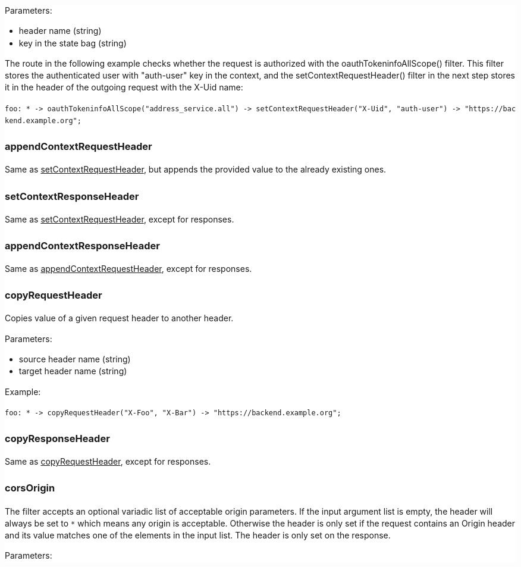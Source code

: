 Parameters:

* header name (string)
* key in the state bag (string)

The route in the following example checks whether the request is authorized with the
oauthTokeninfoAllScope() filter. This filter stores the authenticated user with "auth-user"
key in the context, and the setContextRequestHeader() filter in the next step stores it in
the header of the outgoing request with the X-Uid name:

```
foo: * -> oauthTokeninfoAllScope("address_service.all") -> setContextRequestHeader("X-Uid", "auth-user") -> "https://backend.example.org";
```

### appendContextRequestHeader

Same as [setContextRequestHeader](#setcontextrequestheader),
but appends the provided value to the already existing ones.

### setContextResponseHeader

Same as [setContextRequestHeader](#setcontextrequestheader), except for responses.

### appendContextResponseHeader

Same as [appendContextRequestHeader](#appendcontextrequestheader), except for responses.

### copyRequestHeader

Copies value of a given request header to another header.

Parameters:

* source header name (string)
* target header name (string)

Example:

```
foo: * -> copyRequestHeader("X-Foo", "X-Bar") -> "https://backend.example.org";
```

### copyResponseHeader

Same as [copyRequestHeader](#copyrequestheader), except for responses.

### corsOrigin

The filter accepts an optional variadic list of acceptable origin
parameters. If the input argument list is empty, the header will
always be set to `*` which means any origin is acceptable. Otherwise
the header is only set if the request contains an Origin header and
its value matches one of the elements in the input list. The header is
only set on the response.

Parameters:
